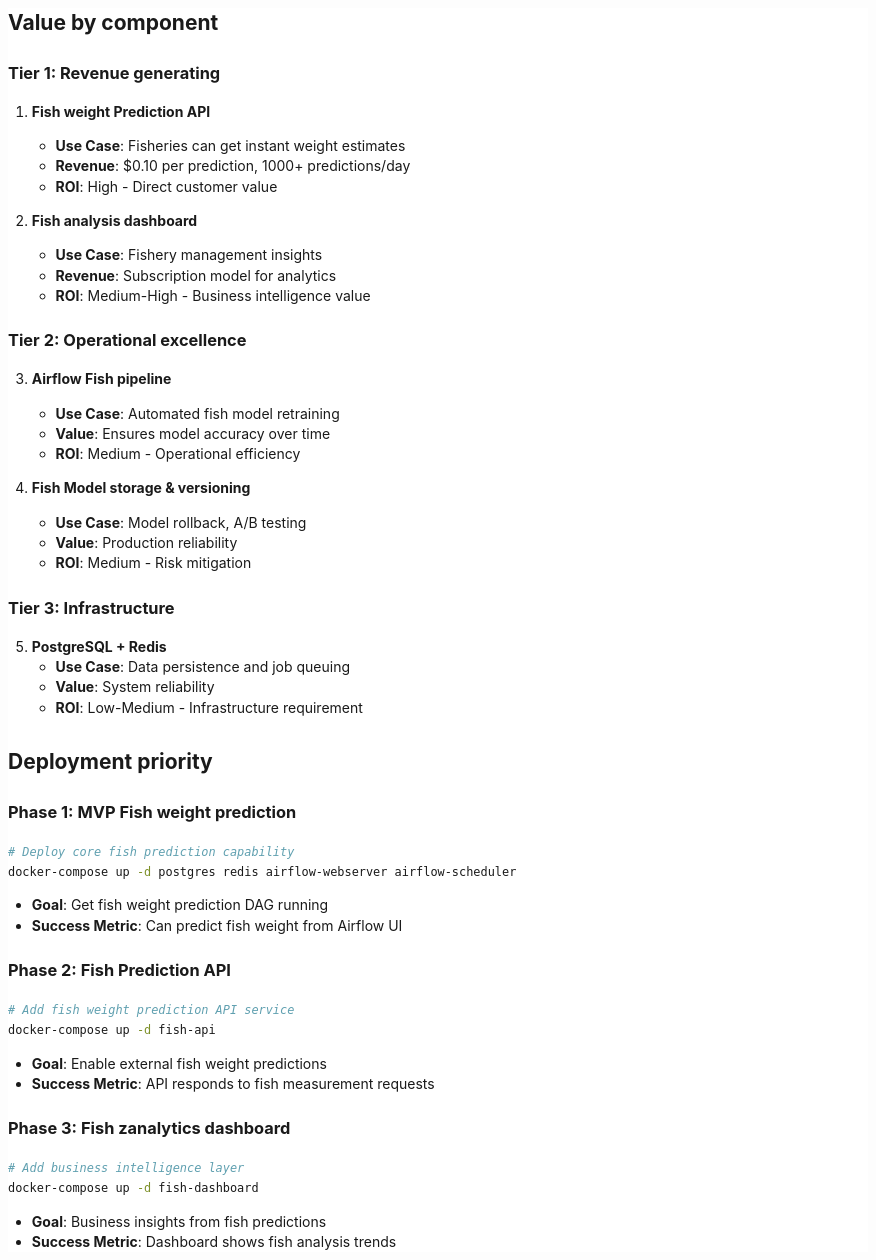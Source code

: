 ## Value by component

### **Tier 1: Revenue generating**
1. **Fish weight Prediction API**
   - **Use Case**: Fisheries can get instant weight estimates
   - **Revenue**: $0.10 per prediction, 1000+ predictions/day
   - **ROI**: High - Direct customer value

2. **Fish analysis dashboard**
   - **Use Case**: Fishery management insights
   - **Revenue**: Subscription model for analytics
   - **ROI**: Medium-High - Business intelligence value

### **Tier 2: Operational excellence**
3. **Airflow Fish pipeline**
   - **Use Case**: Automated fish model retraining
   - **Value**: Ensures model accuracy over time
   - **ROI**: Medium - Operational efficiency

4. **Fish Model storage & versioning**
   - **Use Case**: Model rollback, A/B testing
   - **Value**: Production reliability
   - **ROI**: Medium - Risk mitigation

### **Tier 3: Infrastructure**
5. **PostgreSQL + Redis**
   - **Use Case**: Data persistence and job queuing
   - **Value**: System reliability
   - **ROI**: Low-Medium - Infrastructure requirement

## Deployment priority

### **Phase 1: MVP Fish weight prediction**
```bash
# Deploy core fish prediction capability
docker-compose up -d postgres redis airflow-webserver airflow-scheduler
```
- **Goal**: Get fish weight prediction DAG running
- **Success Metric**: Can predict fish weight from Airflow UI

### **Phase 2: Fish Prediction API**
```bash
# Add fish weight prediction API service
docker-compose up -d fish-api
```
- **Goal**: Enable external fish weight predictions
- **Success Metric**: API responds to fish measurement requests

### **Phase 3: Fish zanalytics dashboard**
```bash
# Add business intelligence layer
docker-compose up -d fish-dashboard
```
- **Goal**: Business insights from fish predictions
- **Success Metric**: Dashboard shows fish analysis trends
